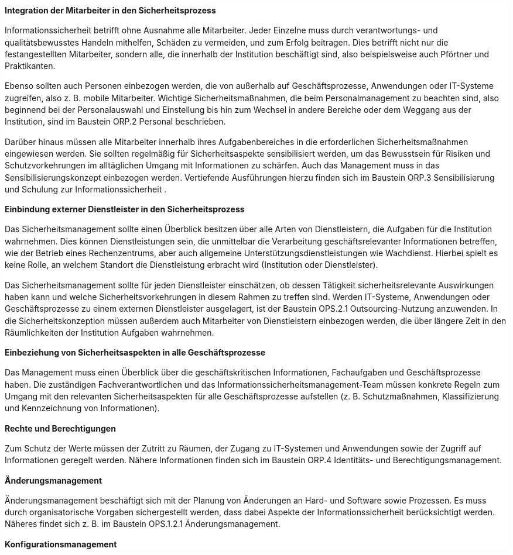 **Integration der Mitarbeiter in den Sicherheitsprozess**

Informationssicherheit betrifft ohne Ausnahme alle Mitarbeiter. Jeder Einzelne muss durch verantwortungs- und qualitätsbewusstes Handeln mithelfen, Schäden zu vermeiden, und zum Erfolg beitragen. Dies betrifft nicht nur die festangestellten Mitarbeiter, sondern alle, die innerhalb der Institution beschäftigt sind, also beispielsweise auch Pförtner und Praktikanten.

Ebenso sollten auch Personen einbezogen werden, die von außerhalb auf Geschäftsprozesse, Anwendungen oder IT-Systeme zugreifen, also z. B. mobile Mitarbeiter. Wichtige Sicherheitsmaßnahmen, die beim Personalmanagement zu beachten sind, also beginnend bei der Personalauswahl und Einstellung bis hin zum Wechsel in andere Bereiche oder dem Weggang aus der Institution, sind im Baustein ORP.2 Personal beschrieben.

Darüber hinaus müssen alle Mitarbeiter innerhalb ihres Aufgabenbereiches in die erforderlichen Sicherheitsmaßnahmen eingewiesen werden. Sie sollten regelmäßig für Sicherheitsaspekte sensibilisiert werden, um das Bewusstsein für Risiken und Schutzvorkehrungen im alltäglichen Umgang mit Informationen zu schärfen. Auch das Management muss in das Sensibilisierungskonzept einbezogen werden. Vertiefende Ausführungen hierzu finden sich im Baustein ORP.3 Sensibilisierung und Schulung zur Informationssicherheit .

**Einbindung externer Dienstleister in den Sicherheitsprozess**

Das Sicherheitsmanagement sollte einen Überblick besitzen über alle Arten von Dienstleistern, die Aufgaben für die Institution wahrnehmen. Dies können Dienstleistungen sein, die unmittelbar die Verarbeitung geschäftsrelevanter Informationen betreffen, wie der Betrieb eines Rechenzentrums, aber auch allgemeine Unterstützungsdienstleistungen wie Wachdienst. Hierbei spielt es keine Rolle, an welchem Standort die Dienstleistung erbracht wird (Institution oder Dienstleister).

Das Sicherheitsmanagement sollte für jeden Dienstleister einschätzen, ob dessen Tätigkeit sicherheitsrelevante Auswirkungen haben kann und welche Sicherheitsvorkehrungen in diesem Rahmen zu treffen sind. Werden IT-Systeme, Anwendungen oder Geschäftsprozesse zu einem externen Dienstleister ausgelagert, ist der Baustein OPS.2.1 Outsourcing-Nutzung anzuwenden. In die Sicherheitskonzeption müssen außerdem auch Mitarbeiter von Dienstleistern einbezogen werden, die über längere Zeit in den Räumlichkeiten der Institution Aufgaben wahrnehmen.

**Einbeziehung von Sicherheitsaspekten in alle Geschäftsprozesse**

Das Management muss einen Überblick über die geschäftskritischen Informationen, Fachaufgaben und Geschäftsprozesse haben. Die zuständigen Fachverantwortlichen und das Informationssicherheitsmanagement-Team müssen konkrete Regeln zum Umgang mit den relevanten Sicherheitsaspekten für alle Geschäftsprozesse aufstellen (z. B. Schutzmaßnahmen, Klassifizierung und Kennzeichnung von Informationen).

**Rechte und Berechtigungen**

Zum Schutz der Werte müssen der Zutritt zu Räumen, der Zugang zu IT-Systemen und Anwendungen sowie der Zugriff auf Informationen geregelt werden. Nähere Informationen finden sich im Baustein ORP.4 Identitäts- und Berechtigungsmanagement. 

**Änderungsmanagement**

Änderungsmanagement beschäftigt sich mit der Planung von Änderungen an Hard- und Software sowie Prozessen. Es muss durch organisatorische Vorgaben sichergestellt werden, dass dabei Aspekte der Informationssicherheit berücksichtigt werden. Näheres findet sich z. B. im Baustein OPS.1.2.1 Änderungsmanagement.

**Konfigurationsmanagement**
